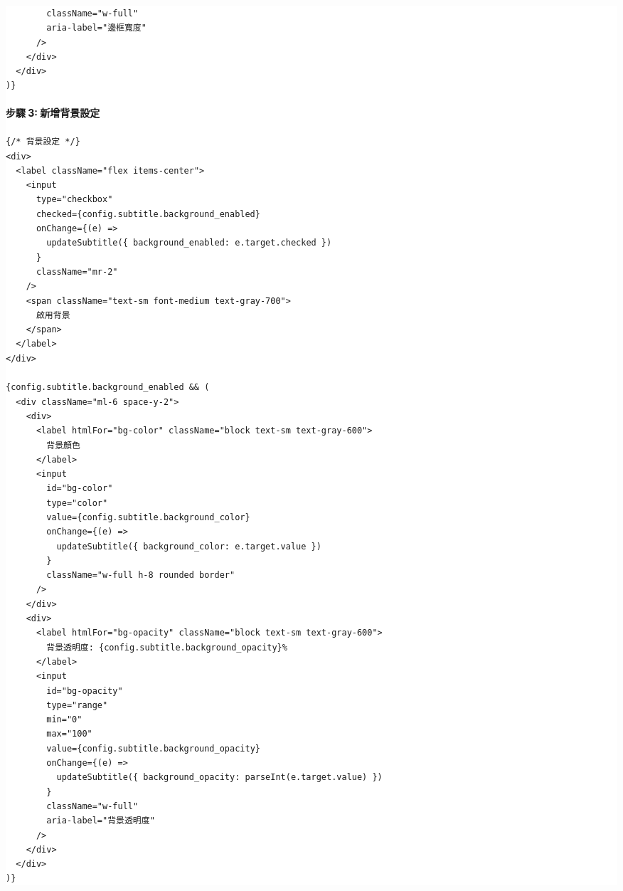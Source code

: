 ```tsx
        className="w-full"
        aria-label="邊框寬度"
      />
    </div>
  </div>
)}
```

#### 步驟 3: 新增背景設定

```tsx
{/* 背景設定 */}
<div>
  <label className="flex items-center">
    <input
      type="checkbox"
      checked={config.subtitle.background_enabled}
      onChange={(e) =>
        updateSubtitle({ background_enabled: e.target.checked })
      }
      className="mr-2"
    />
    <span className="text-sm font-medium text-gray-700">
      啟用背景
    </span>
  </label>
</div>

{config.subtitle.background_enabled && (
  <div className="ml-6 space-y-2">
    <div>
      <label htmlFor="bg-color" className="block text-sm text-gray-600">
        背景顏色
      </label>
      <input
        id="bg-color"
        type="color"
        value={config.subtitle.background_color}
        onChange={(e) =>
          updateSubtitle({ background_color: e.target.value })
        }
        className="w-full h-8 rounded border"
      />
    </div>
    <div>
      <label htmlFor="bg-opacity" className="block text-sm text-gray-600">
        背景透明度: {config.subtitle.background_opacity}%
      </label>
      <input
        id="bg-opacity"
        type="range"
        min="0"
        max="100"
        value={config.subtitle.background_opacity}
        onChange={(e) =>
          updateSubtitle({ background_opacity: parseInt(e.target.value) })
        }
        className="w-full"
        aria-label="背景透明度"
      />
    </div>
  </div>
)}
```